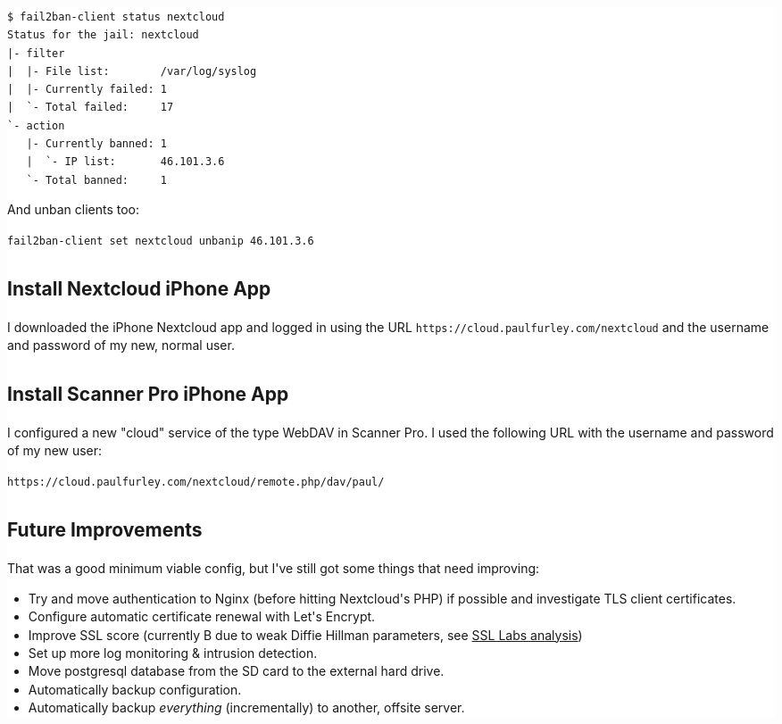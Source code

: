 ```
$ fail2ban-client status nextcloud
Status for the jail: nextcloud
|- filter
|  |- File list:        /var/log/syslog
|  |- Currently failed: 1
|  `- Total failed:     17
`- action
   |- Currently banned: 1
   |  `- IP list:       46.101.3.6
   `- Total banned:     1
```

And unban clients too:

```
fail2ban-client set nextcloud unbanip 46.101.3.6
```

## Install Nextcloud iPhone App

I downloaded the iPhone Nextcloud app and logged in using the URL `https://cloud.paulfurley.com/nextcloud` and the username and password of my new, normal user.


## Install Scanner Pro iPhone App

I configured a new "cloud" service of the type WebDAV in Scanner Pro. I used the following URL with the username and password of my new user:

```
https://cloud.paulfurley.com/nextcloud/remote.php/dav/paul/
```

## Future Improvements

That was a good minimum viable config, but I've still got some things that need
improving:

- Try and move authentication to Nginx (before hitting Nextcloud's PHP) if possible and investigate TLS client certificates.
- Configure automatic certificate renewal with Let's Encrypt.
- Improve SSL score (currently B due to weak Diffie Hillman parameters, see [SSL Labs analysis][ssl-labs-results])
- Set up more log monitoring & intrusion detection.
- Move postgresql database from the SD card to the external hard drive.
- Automatically backup configuration.
- Automatically backup *everything* (incrementally) to another, offsite server.


[nginx]: http://nginx.org
[nextcloud-php-env-docs]: https://docs.nextcloud.com/server/9/admin_manual/installation/source_installation.html#php-fpm-configuration-notes
[raspbian-lite]: https://www.raspberrypi.org/downloads/raspbian/
[first-five-minutes]: https://plusbryan.com/my-first-5-minutes-on-a-server-or-essential-security-for-linux-servers
[cryptsetup]: https://linux.die.net/man/8/cryptsetup
[mount-script]: https://github.com/paulfurley/nextcloud-config-files/blob/master/root/mount.sh
[zerotier-one]: https://zerotier.com
[nginx-1.6.2]: http://nginx.org/en/CHANGES-1.6
[php7-raspberry-pi]: https://getgrav.org/blog/raspberrypi-nginx-php7-dev
[php-prerequisites]: https://docs.nextcloud.com/server/9/admin_manual/installation/source_installation.html#prerequisites-label
[nginx-letsencrypt]: https://github.com/paulfurley/nextcloud-config-files/blob/master/etc/nginx/sites-available/letsencrypt-bootstrap
[nginx-nextcloud]: https://github.com/paulfurley/nextcloud-config-files/blob/master/etc/nginx/sites-available/nextcloud
[nextcloud]: https://nextcloud.com
[andrews-and-arnold]: http://aaisp.net
[google-fingerprint]: https://www.google.co.uk/?gfe_rd=cr&ei=0TpHWPHcHqeg8wewparoBg&gws_rd=ssl#q=2880+6A87+8AE4+23A2+8372++792E+D758+99B9+A724+937A
[page-updates]: https://github.com/paulfurley/www.paulfurley.com/commits/master/_posts/2016-12-01-my-move-from-dropbox-to-nextcloud.markdown
[ssl-labs-results]: https://www.ssllabs.com/ssltest/analyze.html?d=cloud.paulfurley.com
[paul-twitter]: https://twitter.com/fawkesley
[fail2ban]: http://www.fail2ban.org/wiki/index.php/Main_Page
[fail2ban-filter]: https://github.com/paulfurley/nextcloud-config-files/raw/master/etc/fail2ban/filter.d/nextcloud.conf
[fail2ban-action]: https://github.com/paulfurley/nextcloud-config-files/raw/master/etc/fail2ban/action.d/mail-whois-lines-paulfurley.conf
[fail2ban-jail]: https://github.com/paulfurley/nextcloud-config-files/raw/master/etc/fail2ban/jail.d/nextcloud.conf